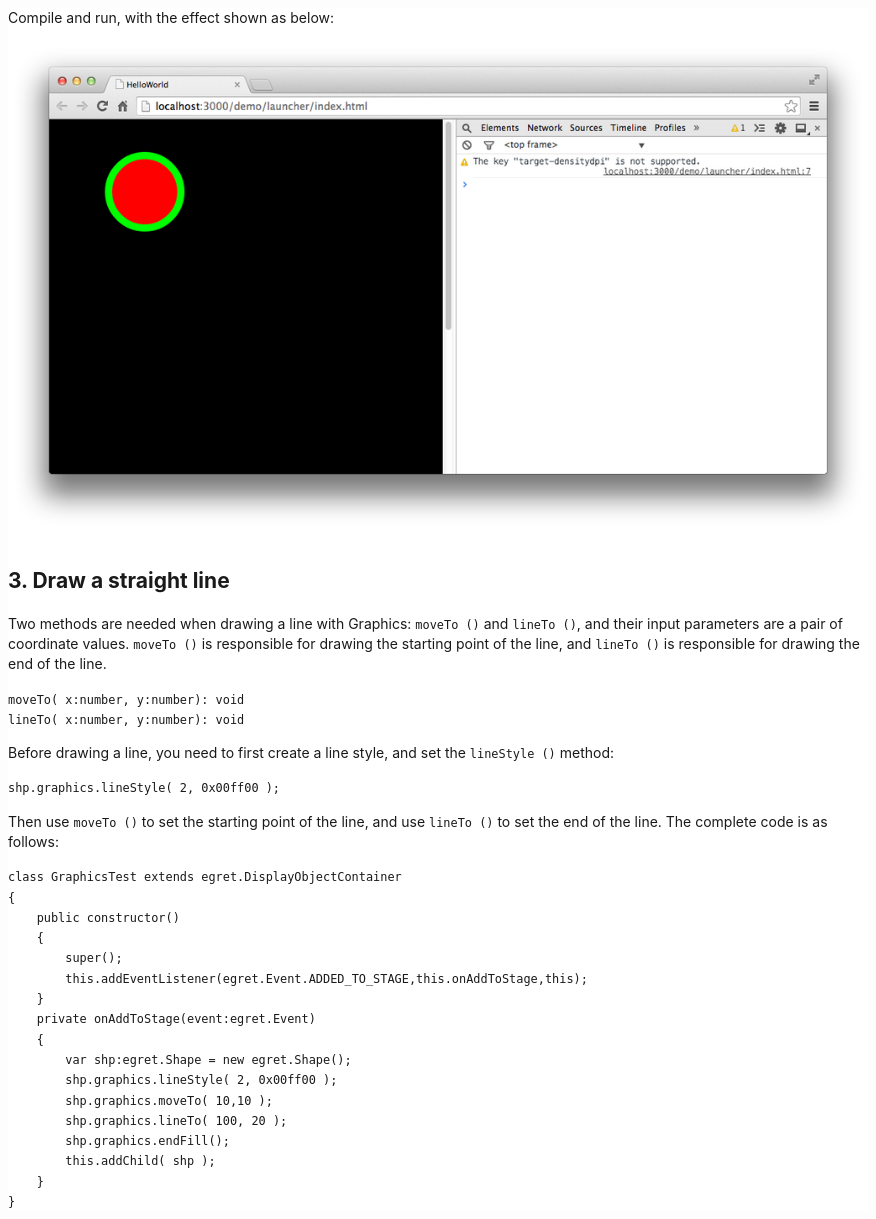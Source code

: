 Compile and run, with the effect shown as below:

![](5661535675def.png)

## 3. Draw a straight line

Two methods are needed when drawing a line with Graphics: `moveTo ()` and `lineTo ()`, and their input parameters are a pair of coordinate values. `moveTo ()` is responsible for drawing the starting point of the line, and `lineTo ()` is responsible for drawing the end of the line.

```
moveTo( x:number, y:number): void
lineTo( x:number, y:number): void
```

Before drawing a line, you need to first create a line style, and set the `lineStyle ()` method:

```
shp.graphics.lineStyle( 2, 0x00ff00 );
```

Then use `moveTo ()` to set the starting point of the line, and use `lineTo ()` to set the end of the line. The complete code is as follows:

```
class GraphicsTest extends egret.DisplayObjectContainer
{
    public constructor()
    {
        super();
        this.addEventListener(egret.Event.ADDED_TO_STAGE,this.onAddToStage,this);
    }
    private onAddToStage(event:egret.Event)
    {
        var shp:egret.Shape = new egret.Shape();
        shp.graphics.lineStyle( 2, 0x00ff00 );
        shp.graphics.moveTo( 10,10 );
        shp.graphics.lineTo( 100, 20 );
        shp.graphics.endFill();
        this.addChild( shp );
    }
}
```